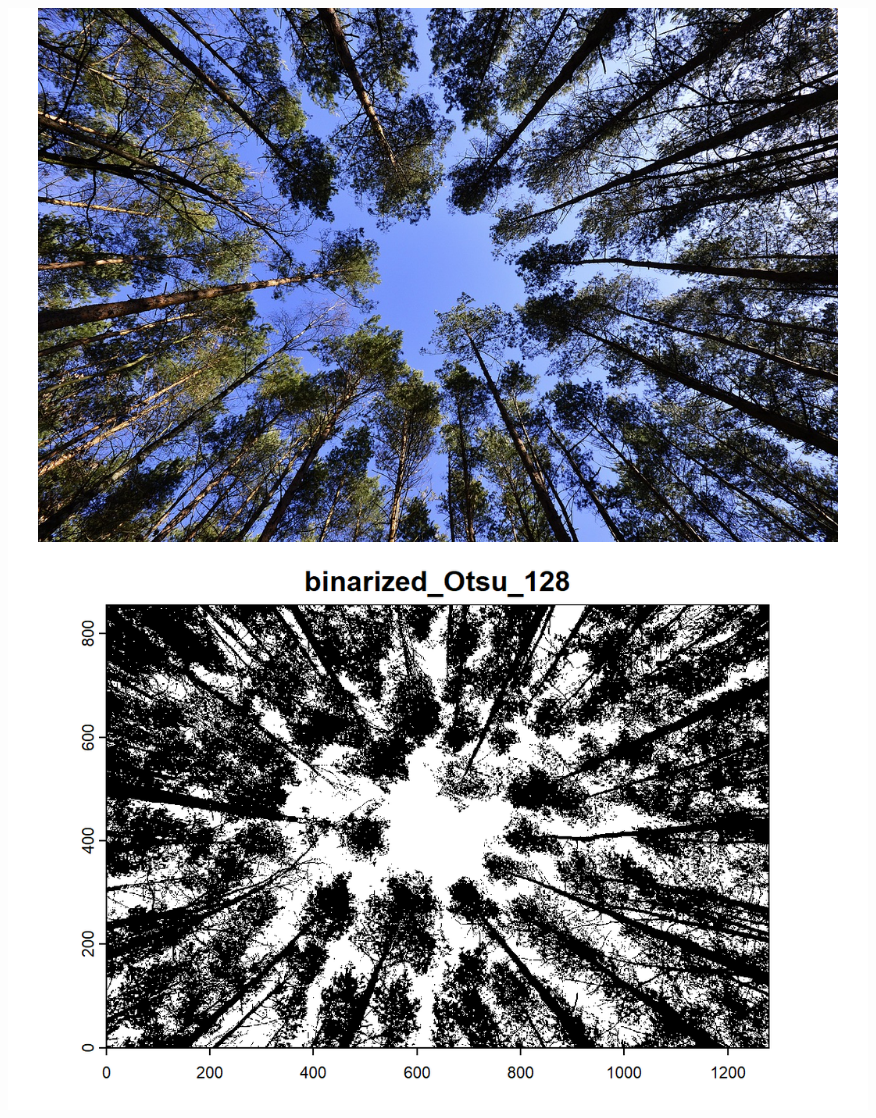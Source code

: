 <center> <img src="/Tutorial/Canopy Images/forest-231066_1280.jpg" alt="Original Canopy Image" style="width: 800px;"/> </center>

<center> <img src="/Tutorial/Example Binary Image/ac7a7694-1fe3-4132-9b0a-a77b760de3f8.png" alt="Binarised Canopy Image" style="width: 800px;"/> </center>

